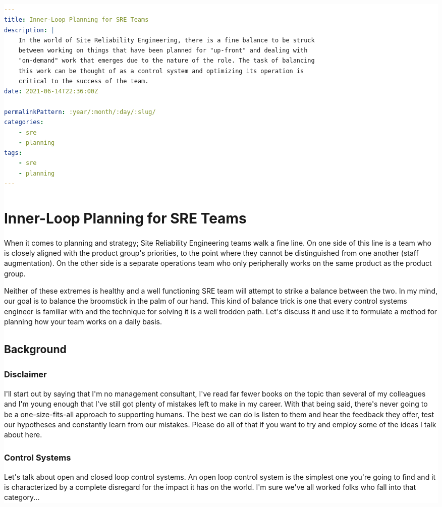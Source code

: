 ```yaml
---
title: Inner-Loop Planning for SRE Teams
description: |
    In the world of Site Reliability Engineering, there is a fine balance to be struck
    between working on things that have been planned for "up-front" and dealing with
    "on-demand" work that emerges due to the nature of the role. The task of balancing
    this work can be thought of as a control system and optimizing its operation is
    critical to the success of the team.
date: 2021-06-14T22:36:00Z

permalinkPattern: :year/:month/:day/:slug/
categories:
    - sre
    - planning
tags:
    - sre
    - planning
---
```


# Inner-Loop Planning for SRE Teams
When it comes to planning and strategy; Site Reliability Engineering teams walk a fine line.
On one side of this line is a team who is closely aligned with the product group's priorities,
to the point where they cannot be distinguished from one another (staff augmentation). On the
other side is a separate operations team who only peripherally works on the same product as
the product group.

Neither of these extremes is healthy and a well functioning SRE team will attempt to strike a
balance between the two. In my mind, our goal is to balance the broomstick in the palm of our
hand. This kind of balance trick is one that every control systems engineer is familiar with
and the technique for solving it is a well trodden path. Let's discuss it and use it to formulate
a method for planning how your team works on a daily basis.



## Background
### Disclaimer
I'll start out by saying that I'm no management consultant, I've read far fewer books on the
topic than several of my colleagues and I'm young enough that I've still got plenty of mistakes
left to make in my career. With that being said, there's never going to be a one-size-fits-all
approach to supporting humans. The best we can do is listen to them and hear the feedback they
offer, test our hypotheses and constantly learn from our mistakes. Please do all of that if you
want to try and employ some of the ideas I talk about here.

### Control Systems
Let's talk about open and closed loop control systems. An open loop control system is the simplest
one you're going to find and it is characterized by a complete disregard for the impact it has
on the world. I'm sure we've all worked folks who fall into that category...
